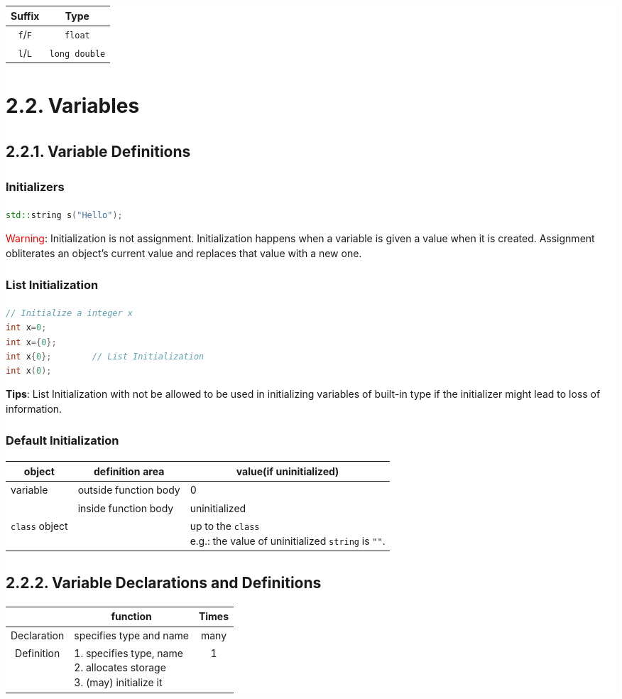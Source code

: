 | Suffix  |     Type      |
| :-----: | :-----------: |
| `f`/`F` |    `float`    |
| `l`/`L` | `long double` |

# 2.2. Variables

## 2.2.1. Variable Definitions

### Initializers

```c++
std::string s("Hello");
```

<font color="red">Warning</font>: Initialization is not assignment. Initialization happens when a variable is given a value when it is created. Assignment obliterates an object’s current value and replaces that value with a new one.

### List Initialization

```c++
// Initialize a integer x
int x=0;
int x={0};
int x{0};        // List Initialization
int x(0);
```

**Tips**: List Initialization with not be allowed to be used in initializing variables of built-in type if the initializer might lead to loss of information.

### Default Initialization

| object         | definition area        | value(if  uninitialized)                                     |
| -------------- | ---------------------- | ------------------------------------------------------------ |
| variable       | outside  function body | 0                                                            |
|                | inside  function body  | uninitialized                                                |
| `class` object |                        | up to the `class`<br />e.g.: the value of uninitialized `string` is `""`. |

## 2.2.2. Variable Declarations and Definitions

|     ` `     | function                                                     | Times |
| :---------: | ------------------------------------------------------------ | :---: |
| Declaration | specifies type and name                                      | many  |
| Definition  | 1. specifies type, name<br />2. allocates storage<br />3. (may) initialize it |   1   |
